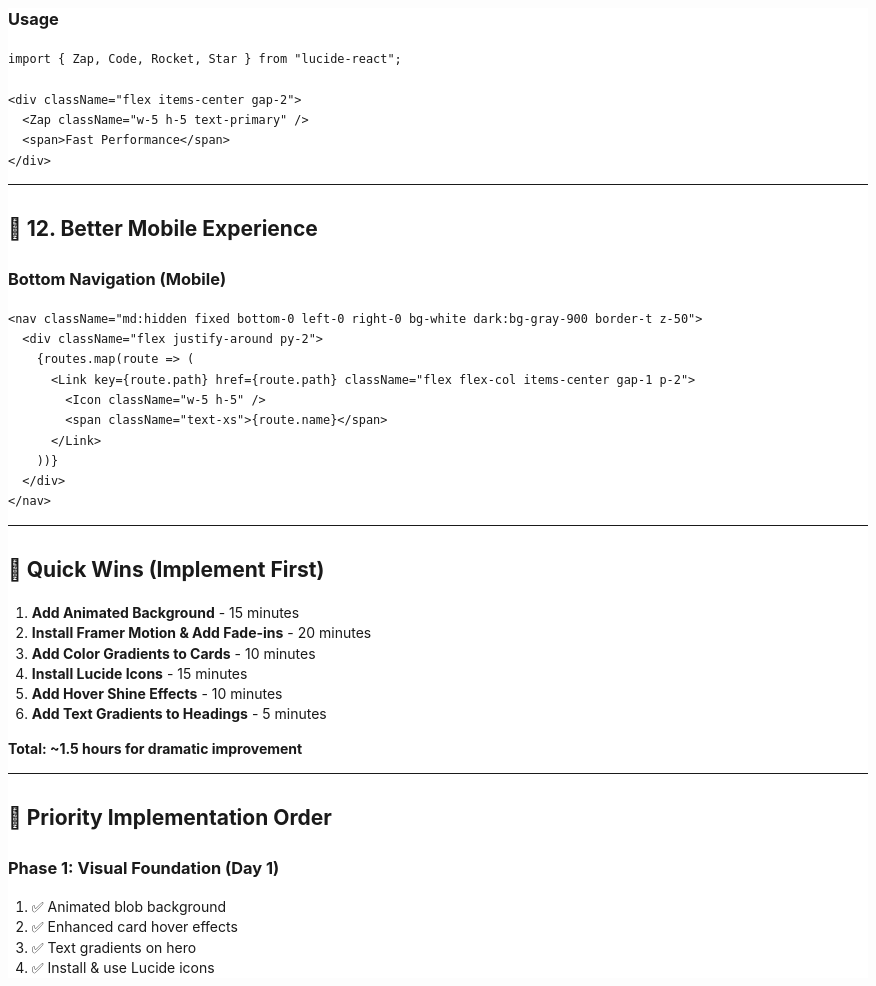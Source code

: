 ### Usage
```tsx
import { Zap, Code, Rocket, Star } from "lucide-react";

<div className="flex items-center gap-2">
  <Zap className="w-5 h-5 text-primary" />
  <span>Fast Performance</span>
</div>
```

---

## 📱 **12. Better Mobile Experience**

### Bottom Navigation (Mobile)

```tsx
<nav className="md:hidden fixed bottom-0 left-0 right-0 bg-white dark:bg-gray-900 border-t z-50">
  <div className="flex justify-around py-2">
    {routes.map(route => (
      <Link key={route.path} href={route.path} className="flex flex-col items-center gap-1 p-2">
        <Icon className="w-5 h-5" />
        <span className="text-xs">{route.name}</span>
      </Link>
    ))}
  </div>
</nav>
```

---

## 🚀 **Quick Wins (Implement First)**

1. **Add Animated Background** - 15 minutes
2. **Install Framer Motion & Add Fade-ins** - 20 minutes
3. **Add Color Gradients to Cards** - 10 minutes
4. **Install Lucide Icons** - 15 minutes
5. **Add Hover Shine Effects** - 10 minutes
6. **Add Text Gradients to Headings** - 5 minutes

**Total: ~1.5 hours for dramatic improvement**

---

## 🎯 **Priority Implementation Order**

### Phase 1: Visual Foundation (Day 1)
1. ✅ Animated blob background
2. ✅ Enhanced card hover effects
3. ✅ Text gradients on hero
4. ✅ Install & use Lucide icons
